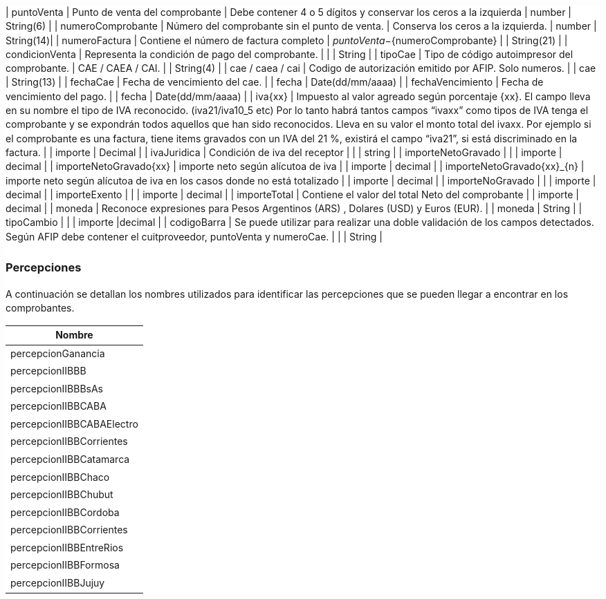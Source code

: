 | puntoVenta | Punto de venta del comprobante | Debe contener 4 o 5 dígitos y conservar los ceros a la izquierda | number | String(6) |
| numeroComprobante | Número del comprobante sin el punto de venta. | Conserva los ceros a la izquierda. | number | String(14)|
| numeroFactura | Contiene el número de factura completo |  ${puntoVenta}-${numeroComprobante} | | String(21) |
| condicionVenta | Representa la condición de pago del comprobante. | | | String |
| tipoCae | Tipo de código autoimpresor del comprobante. | CAE / CAEA / CAI. | | String(4) |
| cae / caea / cai | Codigo de autorización emitido por AFIP. Solo numeros. | | cae | String(13) |
| fechaCae | Fecha de vencimiento del cae. | | fecha | Date(dd/mm/aaaa) |
| fechaVencimiento | Fecha de vencimiento del pago. |  | fecha | Date(dd/mm/aaaa) |
| iva{xx} | Impuesto al valor agreado según porcentaje {xx}. El campo lleva en su nombre el tipo de IVA reconocido. (iva21/iva10_5 etc) Por lo tanto habrá tantos campos “ivaxx” como tipos de IVA tenga el comprobante y se expondrán todos aquellos que han sido reconocidos.  Lleva en su valor el monto total del ivaxx. Por ejemplo si el comprobante es una factura, tiene items gravados con un IVA del 21 %, existirá el campo “iva21”, si está discriminado en la factura. | | importe | Decimal |
| ivaJuridica | Condición de iva del receptor | | | string |
| importeNetoGravado  |  | | importe | decimal |
| importeNetoGravado{xx}  | importe neto según alícutoa de iva  | | importe | decimal |
| importeNetoGravado{xx}_{n}  | importe neto según alícutoa de iva en los casos donde no está totalizado | | importe | decimal |
| importeNoGravado | | | importe | decimal |
| importeExento | | | importe | decimal |
| importeTotal | Contiene el valor del total Neto del comprobante | | importe | decimal |
| moneda | Reconoce expresiones para Pesos Argentinos (ARS) , Dolares (USD) y Euros (EUR). | | moneda | String |
| tipoCambio | | | importe |decimal |
| codigoBarra | Se puede utilizar para realizar una doble validación de los campos detectados. Según AFIP debe contener el cuitproveedor, puntoVenta y numeroCae. |  | | String |

### Percepciones

A continuación se detallan los nombres utilizados para identificar las percepciones que se pueden llegar a encontrar en los comprobantes.

| Nombre |
| ----- |
| percepcionGanancia  |
| percepcionIIBBB  |
| percepcionIIBBBsAs  |
| percepcionIIBBCABA  |
| percepcionIIBBCABAElectro   |
| percepcionIIBBCorrientes    |
| percepcionIIBBCatamarca  |
| percepcionIIBBChaco  |
| percepcionIIBBChubut  |
| percepcionIIBBCordoba  |
| percepcionIIBBCorrientes  |
| percepcionIIBBEntreRios  |
| percepcionIIBBFormosa    |
| percepcionIIBBJujuy  |